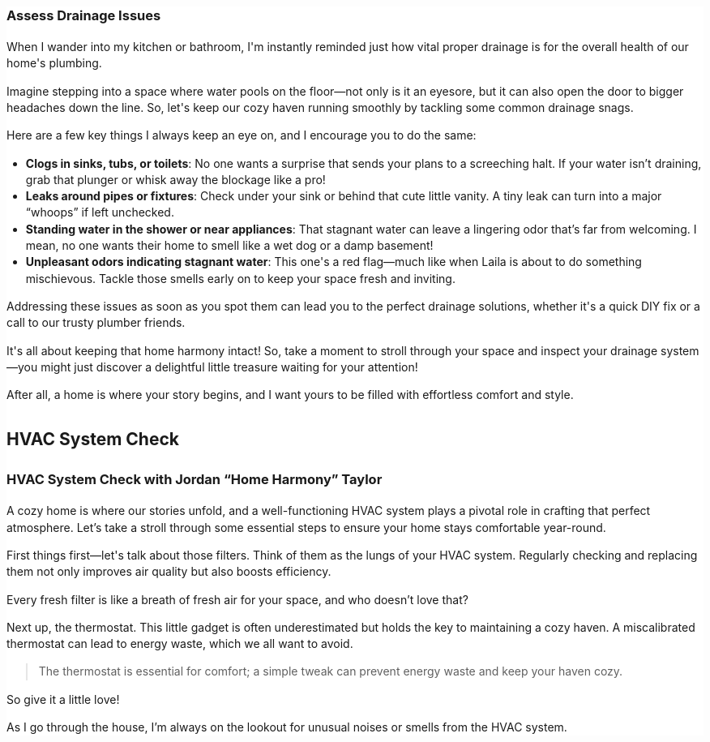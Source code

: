 ### Assess Drainage Issues

When I wander into my kitchen or bathroom, I'm instantly reminded just how vital proper drainage is for the overall health of our home's plumbing.

Imagine stepping into a space where water pools on the floor—not only is it an eyesore, but it can also open the door to bigger headaches down the line. So, let's keep our cozy haven running smoothly by tackling some common drainage snags.

Here are a few key things I always keep an eye on, and I encourage you to do the same:

*   **Clogs in sinks, tubs, or toilets**: No one wants a surprise that sends your plans to a screeching halt. If your water isn’t draining, grab that plunger or whisk away the blockage like a pro!
*   **Leaks around pipes or fixtures**: Check under your sink or behind that cute little vanity. A tiny leak can turn into a major “whoops” if left unchecked.
*   **Standing water in the shower or near appliances**: That stagnant water can leave a lingering odor that’s far from welcoming. I mean, no one wants their home to smell like a wet dog or a damp basement!
*   **Unpleasant odors indicating stagnant water**: This one's a red flag—much like when Laila is about to do something mischievous. Tackle those smells early on to keep your space fresh and inviting.

Addressing these issues as soon as you spot them can lead you to the perfect drainage solutions, whether it's a quick DIY fix or a call to our trusty plumber friends.

It's all about keeping that home harmony intact! So, take a moment to stroll through your space and inspect your drainage system—you might just discover a delightful little treasure waiting for your attention!

After all, a home is where your story begins, and I want yours to be filled with effortless comfort and style.

## HVAC System Check

### HVAC System Check with Jordan “Home Harmony” Taylor

A cozy home is where our stories unfold, and a well-functioning HVAC system plays a pivotal role in crafting that perfect atmosphere. Let’s take a stroll through some essential steps to ensure your home stays comfortable year-round.

First things first—let's talk about those filters. Think of them as the lungs of your HVAC system. Regularly checking and replacing them not only improves air quality but also boosts efficiency.

Every fresh filter is like a breath of fresh air for your space, and who doesn’t love that?

Next up, the thermostat. This little gadget is often underestimated but holds the key to maintaining a cozy haven. A miscalibrated thermostat can lead to energy waste, which we all want to avoid.

> The thermostat is essential for comfort; a simple tweak can prevent energy waste and keep your haven cozy.

So give it a little love!

As I go through the house, I’m always on the lookout for unusual noises or smells from the HVAC system.

